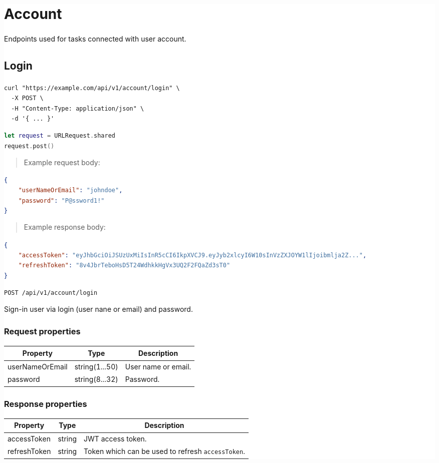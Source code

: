 # Account

Endpoints used for tasks connected with user account.


## Login

```shell
curl "https://example.com/api/v1/account/login" \
  -X POST \
  -H "Content-Type: application/json" \
  -d '{ ... }'
```

```swift
let request = URLRequest.shared
request.post()
```

> Example request body:

```json
{
    "userNameOrEmail": "johndoe",
    "password": "P@ssword1!"
}
```

> Example response body:

```json
{
    "accessToken": "eyJhbGciOiJSUzUxMiIsInR5cCI6IkpXVCJ9.eyJyb2xlcyI6W10sInVzZXJOYW1lIjoibmlja2Z...",
    "refreshToken": "8v4JbrTeboHsD5T24WdhkkHgVx3UQ2F2FQaZd3sT0"
}
```

`POST /api/v1/account/login`

Sign-in user via login (user nane or email) and password.


### Request properties

Property        | Type           | Description
----------------|----------------|--------------
userNameOrEmail | string(1...50) | User name or email.
password        | string(8...32) | Password.  

### Response properties

Property     | Type   | Description
-------------|--------|------
accessToken  | string | JWT access token.
refreshToken | string | Token which can be used to refresh `accessToken`.
